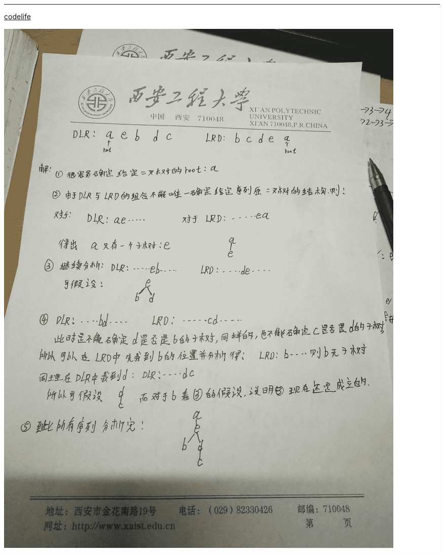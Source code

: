 * * *

[codelife](https://www.nowcoder.com/profile/997126)

![](img/39c23d0515a71078a0fa223cba010fd9.png)
